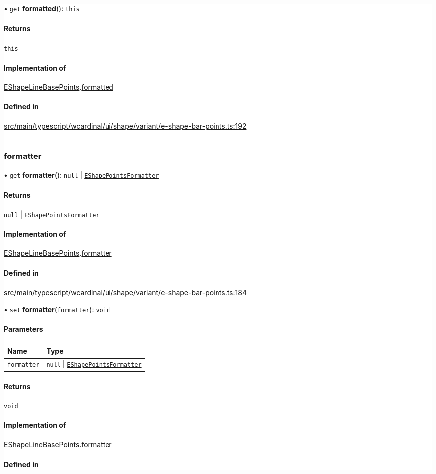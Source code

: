 • `get` **formatted**(): `this`

#### Returns

`this`

#### Implementation of

[EShapeLineBasePoints](../interfaces/EShapeLineBasePoints.md).[formatted](../interfaces/EShapeLineBasePoints.md#formatted)

#### Defined in

[src/main/typescript/wcardinal/ui/shape/variant/e-shape-bar-points.ts:192](https://github.com/winter-cardinal/winter-cardinal-ui/blob/v0.227.0/src/main/typescript/wcardinal/ui/shape/variant/e-shape-bar-points.ts#L192)

___

### formatter

• `get` **formatter**(): ``null`` \| [`EShapePointsFormatter`](../index.md#eshapepointsformatter)

#### Returns

``null`` \| [`EShapePointsFormatter`](../index.md#eshapepointsformatter)

#### Implementation of

[EShapeLineBasePoints](../interfaces/EShapeLineBasePoints.md).[formatter](../interfaces/EShapeLineBasePoints.md#formatter)

#### Defined in

[src/main/typescript/wcardinal/ui/shape/variant/e-shape-bar-points.ts:184](https://github.com/winter-cardinal/winter-cardinal-ui/blob/v0.227.0/src/main/typescript/wcardinal/ui/shape/variant/e-shape-bar-points.ts#L184)

• `set` **formatter**(`formatter`): `void`

#### Parameters

| Name | Type |
| :------ | :------ |
| `formatter` | ``null`` \| [`EShapePointsFormatter`](../index.md#eshapepointsformatter) |

#### Returns

`void`

#### Implementation of

[EShapeLineBasePoints](../interfaces/EShapeLineBasePoints.md).[formatter](../interfaces/EShapeLineBasePoints.md#formatter)

#### Defined in
